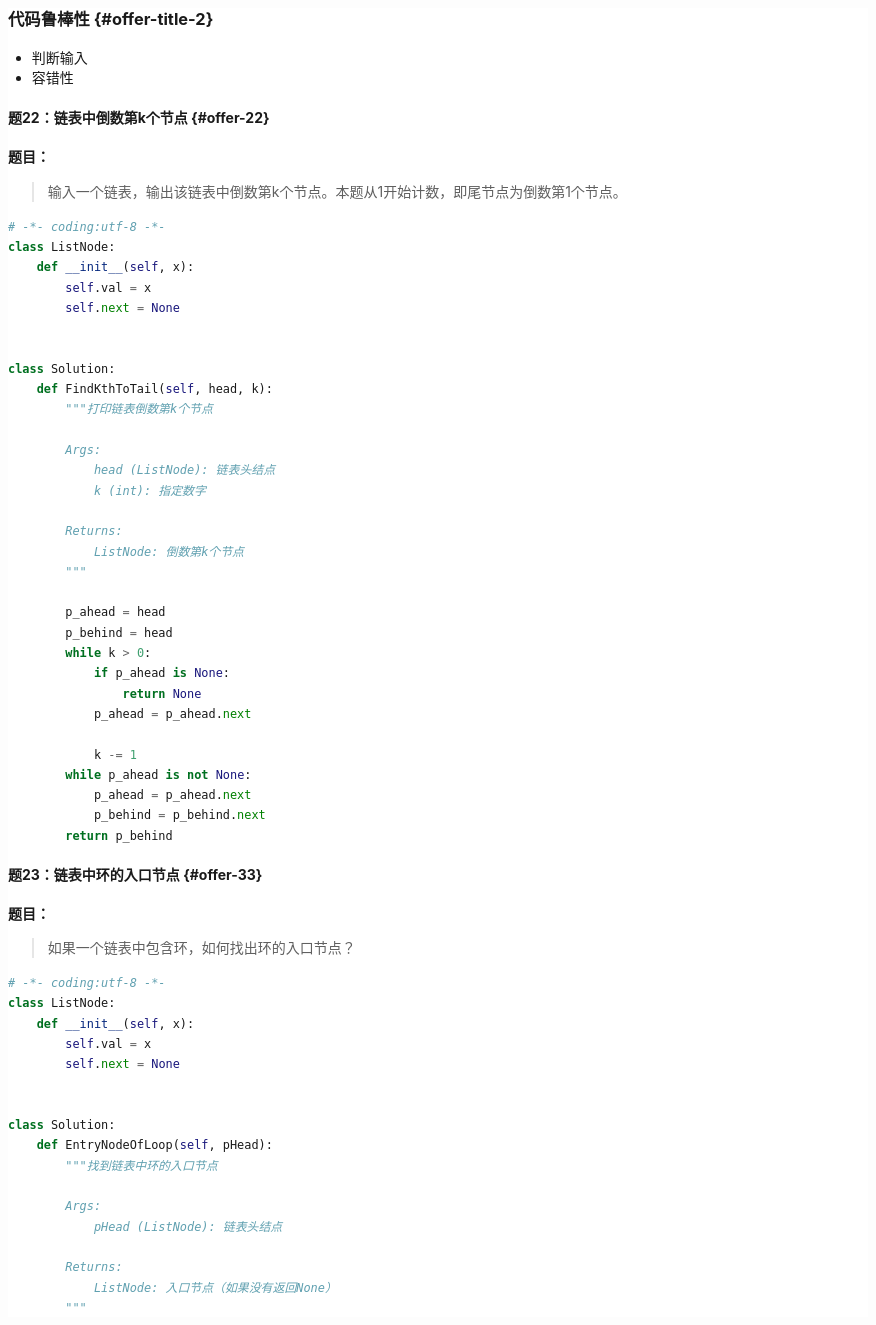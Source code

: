 ### 代码鲁棒性 {#offer-title-2}
* 判断输入
* 容错性

#### 题22：链表中倒数第k个节点 {#offer-22}
**题目：**
> 输入一个链表，输出该链表中倒数第k个节点。本题从1开始计数，即尾节点为倒数第1个节点。

```python
# -*- coding:utf-8 -*-
class ListNode:
    def __init__(self, x):
        self.val = x
        self.next = None


class Solution:
    def FindKthToTail(self, head, k):
        """打印链表倒数第k个节点

        Args:
            head (ListNode): 链表头结点
            k (int): 指定数字

        Returns:
            ListNode: 倒数第k个节点
        """

        p_ahead = head
        p_behind = head
        while k > 0:
            if p_ahead is None:
                return None
            p_ahead = p_ahead.next

            k -= 1
        while p_ahead is not None:
            p_ahead = p_ahead.next
            p_behind = p_behind.next
        return p_behind
```

#### 题23：链表中环的入口节点 {#offer-33}
**题目：**
> 如果一个链表中包含环，如何找出环的入口节点？

```python
# -*- coding:utf-8 -*-
class ListNode:
    def __init__(self, x):
        self.val = x
        self.next = None


class Solution:
    def EntryNodeOfLoop(self, pHead):
        """找到链表中环的入口节点

        Args:
            pHead (ListNode): 链表头结点

        Returns:
            ListNode: 入口节点（如果没有返回None）
        """
```